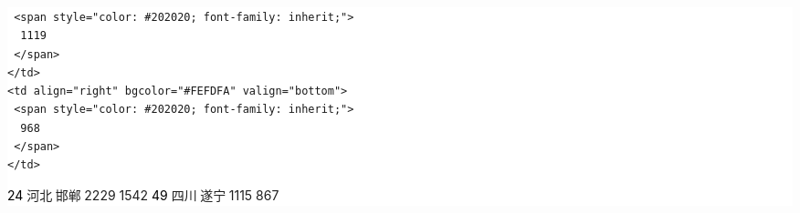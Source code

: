      <span style="color: #202020; font-family: inherit;">
      1119
     </span>
    </td>
    <td align="right" bgcolor="#FEFDFA" valign="bottom">
     <span style="color: #202020; font-family: inherit;">
      968
     </span>
    </td>
   </tr>
   <tr>
    <td align="center" bgcolor="#CCECFF" height="20" valign="bottom">
     <span style="color: #000000;">
      24
     </span>
    </td>
    <td align="center" bgcolor="#FDEADA" valign="middle">
     <span style="color: #202020; font-family: 'AR PL SungtiL GB';">
      河北
     </span>
    </td>
    <td align="center" bgcolor="#FDEADA" valign="middle">
     <span style="color: #202020; font-family: 'AR PL SungtiL GB';">
      邯郸
     </span>
    </td>
    <td align="right" bgcolor="#FEFDFA" valign="bottom">
     <span style="color: #202020; font-family: inherit;">
      2229
     </span>
    </td>
    <td align="right" bgcolor="#FEFDFA" valign="bottom">
     <span style="color: #202020; font-family: inherit;">
      1542
     </span>
    </td>
    <td align="center" bgcolor="#CCECFF" valign="bottom">
     <span style="color: #000000;">
      49
     </span>
    </td>
    <td align="center" bgcolor="#FEFDFA" valign="middle">
     <span style="color: #202020; font-family: 'AR PL SungtiL GB';">
      四川
     </span>
    </td>
    <td align="center" bgcolor="#FEFDFA" valign="middle">
     <span style="color: #202020; font-family: 'AR PL SungtiL GB';">
      遂宁
     </span>
    </td>
    <td align="right" bgcolor="#FEFDFA" valign="bottom">
     <span style="color: #202020; font-family: inherit;">
      1115
     </span>
    </td>
    <td align="right" bgcolor="#FEFDFA" valign="bottom">
     <span style="color: #202020; font-family: inherit;">
      867
     </span>
    </td>
   </tr>
   <tr>
    <td align="center" bgcolor="#CCECFF" height="21" valign="bottom">